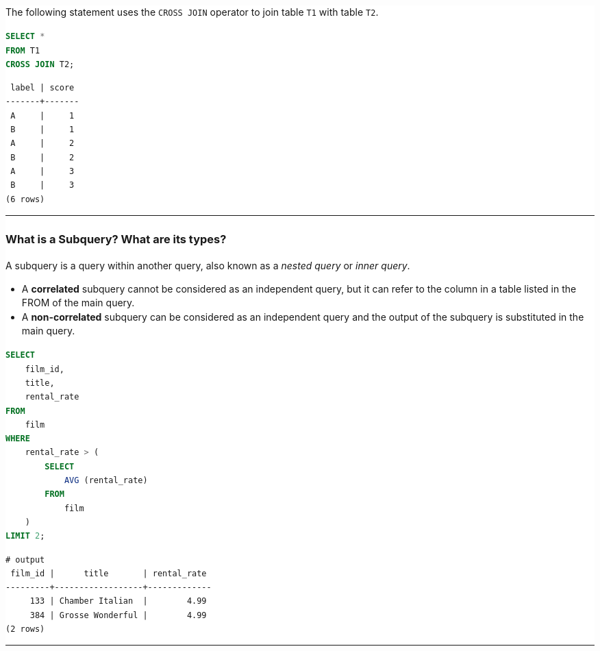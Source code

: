 The following statement uses the `CROSS JOIN` operator to join table `T1` with table `T2`.

```sql
SELECT *
FROM T1
CROSS JOIN T2;
```

```shell
 label | score
-------+-------
 A     |     1
 B     |     1
 A     |     2
 B     |     2
 A     |     3
 B     |     3
(6 rows)
```

---

### What is a Subquery? What are its types?

A subquery is a query within another query, also known as a *nested query* or *inner query*.

- A **correlated** subquery cannot be considered as an independent query, but it can refer to the column in a table listed in the FROM of the main query.
- A **non-correlated** subquery can be considered as an independent query and the output of the subquery is substituted in the main query.

```sql
SELECT
	film_id,
	title,
	rental_rate
FROM
	film
WHERE
	rental_rate > (
		SELECT
			AVG (rental_rate)
		FROM
			film
	)
LIMIT 2;
```

```shell
# output
 film_id |      title       | rental_rate
---------+------------------+-------------
     133 | Chamber Italian  |        4.99
     384 | Grosse Wonderful |        4.99
(2 rows)
```

---